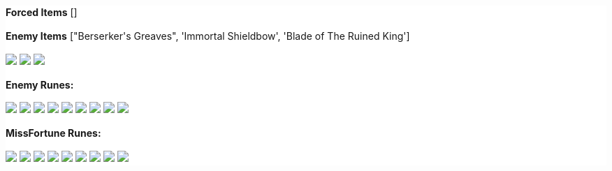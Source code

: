 
**Forced Items** []








**Enemy Items** ["Berserker's Greaves", 'Immortal Shieldbow', 'Blade of The Ruined King']





![](/item/3006.png)
![](/item/6673.png)
![](/item/3153.png)



**Enemy Runes:**





![](/Styles/Precision/LethalTempo/LethalTempo.png)
![](/Styles/Precision/Overheal.png)
![](/Styles/Precision/LegendAlacrity/LegendAlacrity.png)
![](/Styles/Precision/CutDown/CutDown.png)
![](/Styles/Resolve/BonePlating/BonePlating.png)
![](/Styles/Sorcery/Unflinching/Unflinching.png)
![](/StatMods/StatModsAttackSpeedIcon.png)
![](/StatMods/StatModsAdaptiveForceIcon.png)
![](/StatMods/StatModsArmorIcon.png)



**MissFortune Runes:**


![](/Styles/Precision/PressTheAttack/PressTheAttack.png)
![](/Styles/Precision/Overheal.png)
![](/Styles/Precision/LegendBloodline/LegendBloodline.png)
![](/Styles/Precision/CutDown/CutDown.png)
![](/Styles/Sorcery/AbsoluteFocus/AbsoluteFocus.png)
![](/Styles/Sorcery/GatheringStorm/GatheringStorm.png)
![](/StatMods/StatModsAdaptiveForceIcon.png)
![](/StatMods/StatModsAdaptiveForceIcon.png)
![](/StatMods/StatModsArmorIcon.png)
